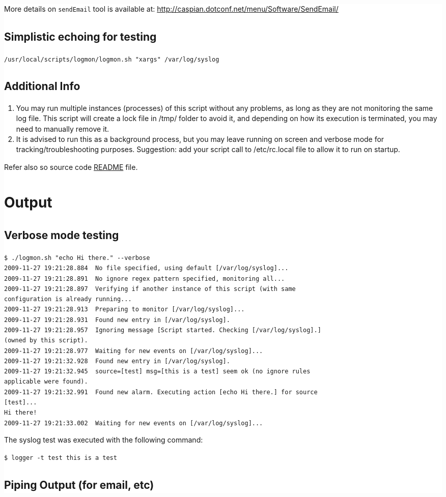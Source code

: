 More details on `sendEmail` tool is available at:
http://caspian.dotconf.net/menu/Software/SendEmail/

## Simplistic echoing for testing ##
```
/usr/local/scripts/logmon/logmon.sh "xargs" /var/log/syslog
```

## Additional Info ##

  1. You may run multiple instances (processes) of this script without any problems, as long as they are not monitoring the same log file. This script will create a lock file in /tmp/ folder to avoid it, and depending on how its execution is terminated, you may need to manually remove it.
  1. It is advised to run this as a background process, but you may leave running on screen and verbose mode for tracking/troubleshooting purposes.
Suggestion: add your script call to /etc/rc.local file to allow it to run on startup.

Refer also so source code [README](http://code.google.com/p/linscripts/source/browse/trunk/logmon/README) file.

# Output #

## Verbose mode testing ##
```
$ ./logmon.sh "echo Hi there." --verbose
2009-11-27 19:21:28.884  No file specified, using default [/var/log/syslog]...
2009-11-27 19:21:28.891  No ignore regex pattern specified, monitoring all...
2009-11-27 19:21:28.897  Verifying if another instance of this script (with same
configuration is already running...
2009-11-27 19:21:28.913  Preparing to monitor [/var/log/syslog]...
2009-11-27 19:21:28.931  Found new entry in [/var/log/syslog].
2009-11-27 19:21:28.957  Ignoring message [Script started. Checking [/var/log/syslog].] 
(owned by this script).
2009-11-27 19:21:28.977  Waiting for new events on [/var/log/syslog]...
2009-11-27 19:21:32.928  Found new entry in [/var/log/syslog].
2009-11-27 19:21:32.945  source=[test] msg=[this is a test] seem ok (no ignore rules 
applicable were found).
2009-11-27 19:21:32.991  Found new alarm. Executing action [echo Hi there.] for source 
[test]...
Hi there!
2009-11-27 19:21:33.002  Waiting for new events on [/var/log/syslog]...
```

The syslog test was executed with the following command:
```
$ logger -t test this is a test
```

## Piping Output (for email, etc) ##
